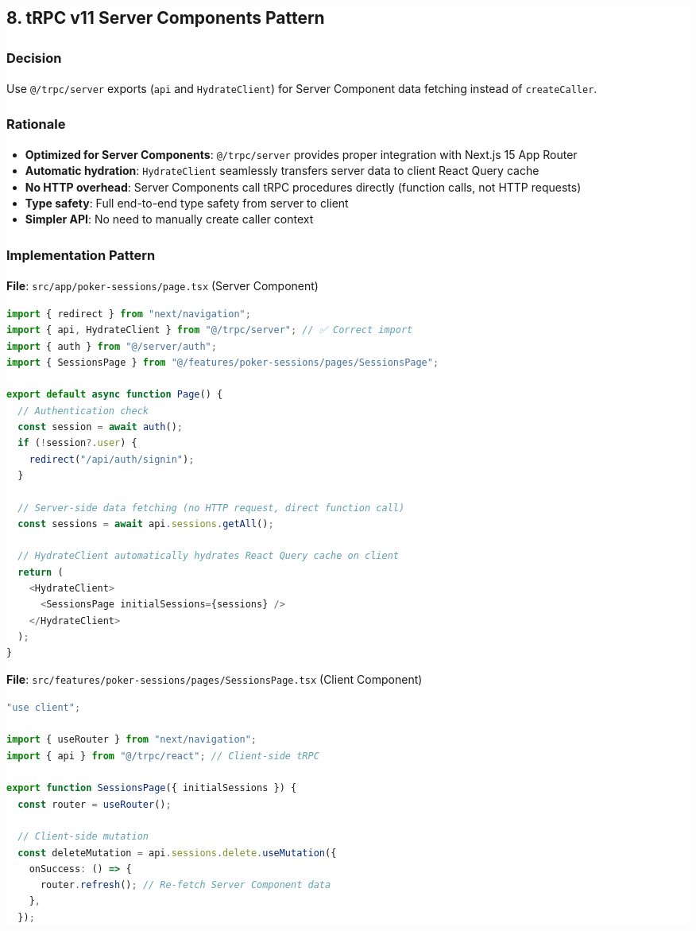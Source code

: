 
## 8. tRPC v11 Server Components Pattern

### Decision

Use `@/trpc/server` exports (`api` and `HydrateClient`) for Server Component data fetching instead of `createCaller`.

### Rationale

- **Optimized for Server Components**: `@/trpc/server` provides proper integration with Next.js 15 App Router
- **Automatic hydration**: `HydrateClient` seamlessly transfers server data to client React Query cache
- **No HTTP overhead**: Server Components call tRPC procedures directly (function calls, not HTTP requests)
- **Type safety**: Full end-to-end type safety from server to client
- **Simpler API**: No need to manually create caller context

### Implementation Pattern

**File**: `src/app/poker-sessions/page.tsx` (Server Component)

```typescript
import { redirect } from "next/navigation";
import { api, HydrateClient } from "@/trpc/server"; // ✅ Correct import
import { auth } from "@/server/auth";
import { SessionsPage } from "@/features/poker-sessions/pages/SessionsPage";

export default async function Page() {
  // Authentication check
  const session = await auth();
  if (!session?.user) {
    redirect("/api/auth/signin");
  }

  // Server-side data fetching (no HTTP request, direct function call)
  const sessions = await api.sessions.getAll();

  // HydrateClient automatically hydrates React Query cache on client
  return (
    <HydrateClient>
      <SessionsPage initialSessions={sessions} />
    </HydrateClient>
  );
}
```

**File**: `src/features/poker-sessions/pages/SessionsPage.tsx` (Client Component)

```typescript
"use client";

import { useRouter } from "next/navigation";
import { api } from "@/trpc/react"; // Client-side tRPC

export function SessionsPage({ initialSessions }) {
  const router = useRouter();

  // Client-side mutation
  const deleteMutation = api.sessions.delete.useMutation({
    onSuccess: () => {
      router.refresh(); // Re-fetch Server Component data
    },
  });
```